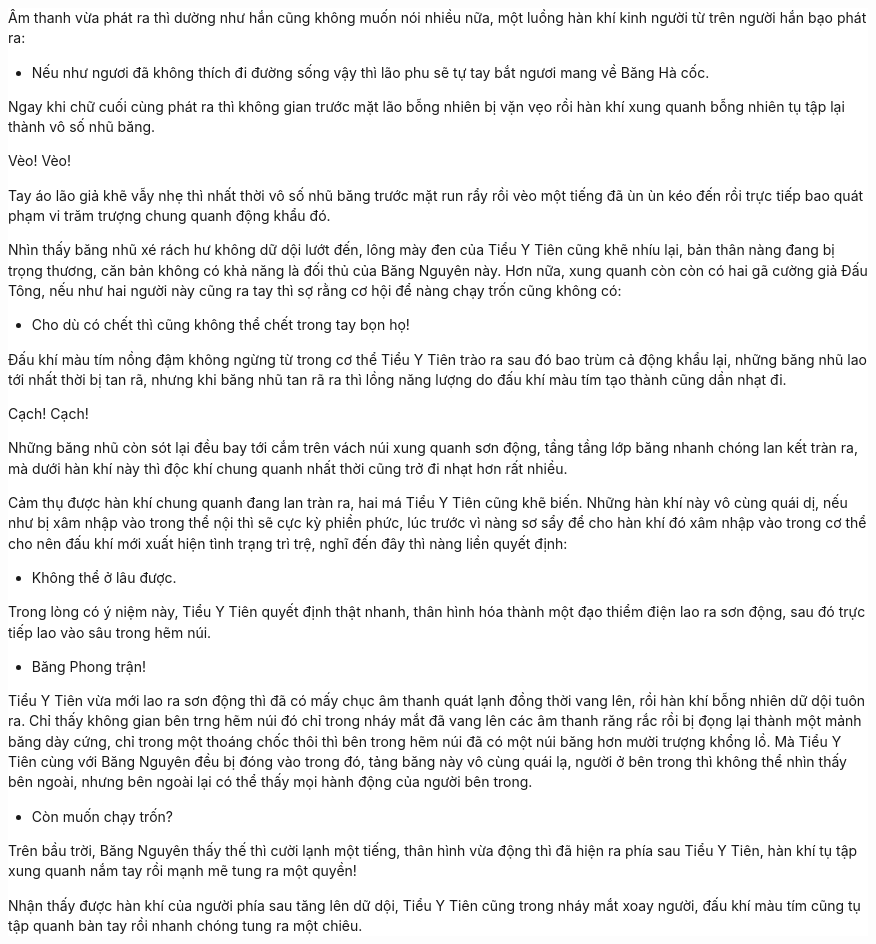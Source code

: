 Âm thanh vừa phát ra thì dường như hắn cũng không muốn nói nhiều nữa, một luồng hàn khí kinh người từ trên người hắn bạo phát ra:

- Nếu như ngươi đã không thích đi đường sống vậy thì lão phu sẽ tự tay bắt ngươi mang về Băng Hà cốc.

Ngay khi chữ cuối cùng phát ra thì không gian trước mặt lão bỗng nhiên bị vặn vẹo rồi hàn khí xung quanh bỗng nhiên tụ tập lại thành vô số nhũ băng.

Vèo! Vèo!

Tay áo lão giả khẽ vẫy nhẹ thì nhất thời vô số nhũ băng trước mặt run rẩy rồi vèo một tiếng đã ùn ùn kéo đến rồi trực tiếp bao quát phạm vi trăm trượng chung quanh động khẩu đó.

Nhìn thấy băng nhũ xé rách hư không dữ dội lướt đến, lông mày đen của Tiểu Y Tiên cũng khẽ nhíu lại, bản thân nàng đang bị trọng thương, căn bản không có khả năng là đối thủ của Băng Nguyên này. Hơn nữa, xung quanh còn còn có hai gã cường giả Đấu Tông, nếu như hai người này cũng ra tay thì sợ rằng cơ hội để nàng chạy trốn cũng không có:

- Cho dù có chết thì cũng không thể chết trong tay bọn họ!

Đấu khí màu tím nồng đậm không ngừng từ trong cơ thể Tiểu Y Tiên trào ra sau đó bao trùm cả động khẩu lại, những băng nhũ lao tới nhất thời bị tan rã, nhưng khi băng nhũ tan rã ra thì lồng năng lượng do đấu khí màu tím tạo thành cũng dần nhạt đi.

Cạch! Cạch!

Những băng nhũ còn sót lại đều bay tới cắm trên vách núi xung quanh sơn động, tầng tầng lớp băng nhanh chóng lan kết tràn ra, mà dưới hàn khí này thì độc khí chung quanh nhất thời cũng trở đi nhạt hơn rất nhiều.

Cảm thụ được hàn khí chung quanh đang lan tràn ra, hai má Tiểu Y Tiên cũng khẽ biến. Những hàn khí này vô cùng quái dị, nếu như bị xâm nhập vào trong thể nội thì sẽ cực kỳ phiền phức, lúc trước vì nàng sơ sẩy để cho hàn khí đó xâm nhập vào trong cơ thể cho nên đấu khí mới xuất hiện tình trạng trì trệ, nghĩ đến đây thì nàng liền quyết định:

- Không thể ở lâu được.

Trong lòng có ý niệm này, Tiểu Y Tiên quyết định thật nhanh, thân hình hóa thành một đạo thiểm điện lao ra sơn động, sau đó trực tiếp lao vào sâu trong hẽm núi.

- Băng Phong trận!

Tiểu Y Tiên vừa mới lao ra sơn động thì đã có mấy chục âm thanh quát lạnh đồng thời vang lên, rồi hàn khí bỗng nhiên dữ dội tuôn ra. Chỉ thấy không gian bên trng hẽm núi đó chỉ trong nháy mắt đã vang lên các âm thanh răng rắc rồi bị đọng lại thành một mảnh băng dày cứng, chỉ trong một thoáng chốc thôi thì bên trong hẽm núi đã có một núi băng hơn mười trượng khổng lồ. Mà Tiểu Y Tiên cùng với Băng Nguyên đều bị đóng vào trong đó, tảng băng này vô cùng quái lạ, người ở bên trong thì không thể nhìn thấy bên ngoài, nhưng bên ngoài lại có thể thấy mọi hành động của người bên trong.

- Còn muốn chạy trốn?

Trên bầu trời, Băng Nguyên thấy thế thì cười lạnh một tiếng, thân hình vừa động thì đã hiện ra phía sau Tiểu Y Tiên, hàn khí tụ tập xung quanh nắm tay rồi mạnh mẽ tung ra một quyền!

Nhận thấy được hàn khí của người phía sau tăng lên dữ dội, Tiểu Y Tiên cũng trong nháy mắt xoay người, đấu khí màu tím cũng tụ tập quanh bàn tay rồi nhanh chóng tung ra một chiêu.
